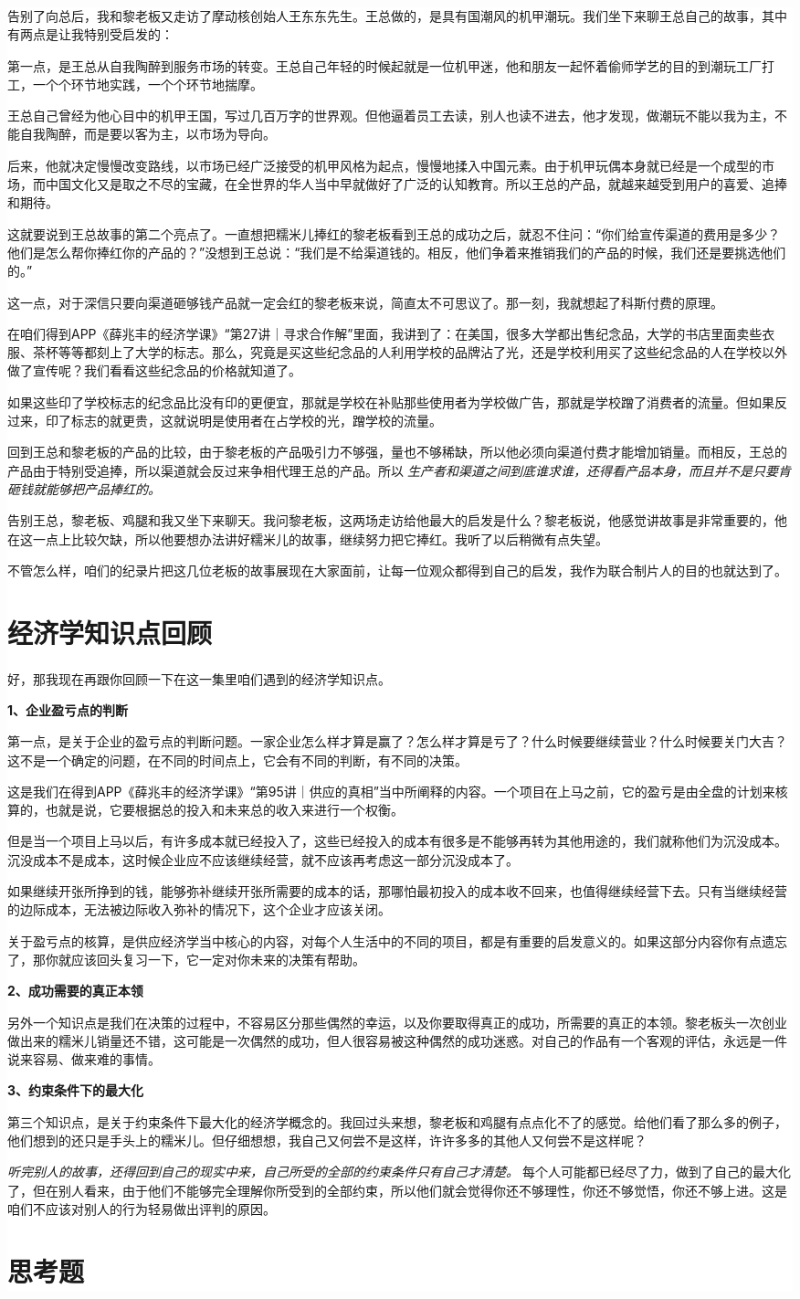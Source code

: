 告别了向总后，我和黎老板又走访了摩动核创始人王东东先生。王总做的，是具有国潮风的机甲潮玩。我们坐下来聊王总自己的故事，其中有两点是让我特别受启发的：

第一点，是王总从自我陶醉到服务市场的转变。王总自己年轻的时候起就是一位机甲迷，他和朋友一起怀着偷师学艺的目的到潮玩工厂打工，一个个环节地实践，一个个环节地揣摩。

王总自己曾经为他心目中的机甲王国，写过几百万字的世界观。但他逼着员工去读，别人也读不进去，他才发现，做潮玩不能以我为主，不能自我陶醉，而是要以客为主，以市场为导向。

后来，他就决定慢慢改变路线，以市场已经广泛接受的机甲风格为起点，慢慢地揉入中国元素。由于机甲玩偶本身就已经是一个成型的市场，而中国文化又是取之不尽的宝藏，在全世界的华人当中早就做好了广泛的认知教育。所以王总的产品，就越来越受到用户的喜爱、追捧和期待。

这就要说到王总故事的第二个亮点了。一直想把糯米儿捧红的黎老板看到王总的成功之后，就忍不住问：“你们给宣传渠道的费用是多少？他们是怎么帮你捧红你的产品的？”没想到王总说：“我们是不给渠道钱的。相反，他们争着来推销我们的产品的时候，我们还是要挑选他们的。”

这一点，对于深信只要向渠道砸够钱产品就一定会红的黎老板来说，简直太不可思议了。那一刻，我就想起了科斯付费的原理。

在咱们得到APP《薛兆丰的经济学课》“第27讲｜寻求合作解”里面，我讲到了：在美国，很多大学都出售纪念品，大学的书店里面卖些衣服、茶杯等等都刻上了大学的标志。那么，究竟是买这些纪念品的人利用学校的品牌沾了光，还是学校利用买了这些纪念品的人在学校以外做了宣传呢？我们看看这些纪念品的价格就知道了。

如果这些印了学校标志的纪念品比没有印的更便宜，那就是学校在补贴那些使用者为学校做广告，那就是学校蹭了消费者的流量。但如果反过来，印了标志的就更贵，这就说明是使用者在占学校的光，蹭学校的流量。

回到王总和黎老板的产品的比较，由于黎老板的产品吸引力不够强，量也不够稀缺，所以他必须向渠道付费才能增加销量。而相反，王总的产品由于特别受追捧，所以渠道就会反过来争相代理王总的产品。所以 *生产者和渠道之间到底谁求谁，还得看产品本身，而且并不是只要肯砸钱就能够把产品捧红的。*

告别王总，黎老板、鸡腿和我又坐下来聊天。我问黎老板，这两场走访给他最大的启发是什么？黎老板说，他感觉讲故事是非常重要的，他在这一点上比较欠缺，所以他要想办法讲好糯米儿的故事，继续努力把它捧红。我听了以后稍微有点失望。

不管怎么样，咱们的纪录片把这几位老板的故事展现在大家面前，让每一位观众都得到自己的启发，我作为联合制片人的目的也就达到了。

# 经济学知识点回顾

好，那我现在再跟你回顾一下在这一集里咱们遇到的经济学知识点。

 **1、企业盈亏点的判断**

第一点，是关于企业的盈亏点的判断问题。一家企业怎么样才算是赢了？怎么样才算是亏了？什么时候要继续营业？什么时候要关门大吉？这不是一个确定的问题，在不同的时间点上，它会有不同的判断，有不同的决策。

这是我们在得到APP《薛兆丰的经济学课》“第95讲｜供应的真相”当中所阐释的内容。一个项目在上马之前，它的盈亏是由全盘的计划来核算的，也就是说，它要根据总的投入和未来总的收入来进行一个权衡。

但是当一个项目上马以后，有许多成本就已经投入了，这些已经投入的成本有很多是不能够再转为其他用途的，我们就称他们为沉没成本。沉没成本不是成本，这时候企业应不应该继续经营，就不应该再考虑这一部分沉没成本了。

如果继续开张所挣到的钱，能够弥补继续开张所需要的成本的话，那哪怕最初投入的成本收不回来，也值得继续经营下去。只有当继续经营的边际成本，无法被边际收入弥补的情况下，这个企业才应该关闭。

关于盈亏点的核算，是供应经济学当中核心的内容，对每个人生活中的不同的项目，都是有重要的启发意义的。如果这部分内容你有点遗忘了，那你就应该回头复习一下，它一定对你未来的决策有帮助。

 **2、成功需要的真正本领**

另外一个知识点是我们在决策的过程中，不容易区分那些偶然的幸运，以及你要取得真正的成功，所需要的真正的本领。黎老板头一次创业做出来的糯米儿销量还不错，这可能是一次偶然的成功，但人很容易被这种偶然的成功迷惑。对自己的作品有一个客观的评估，永远是一件说来容易、做来难的事情。

 **3、约束条件下的最大化**

第三个知识点，是关于约束条件下最大化的经济学概念的。我回过头来想，黎老板和鸡腿有点点化不了的感觉。给他们看了那么多的例子，他们想到的还只是手头上的糯米儿。但仔细想想，我自己又何尝不是这样，许许多多的其他人又何尝不是这样呢？

 *听完别人的故事，还得回到自己的现实中来，自己所受的全部的约束条件只有自己才清楚。* 每个人可能都已经尽了力，做到了自己的最大化了，但在别人看来，由于他们不能够完全理解你所受到的全部约束，所以他们就会觉得你还不够理性，你还不够觉悟，你还不够上进。这是咱们不应该对别人的行为轻易做出评判的原因。

# 思考题

